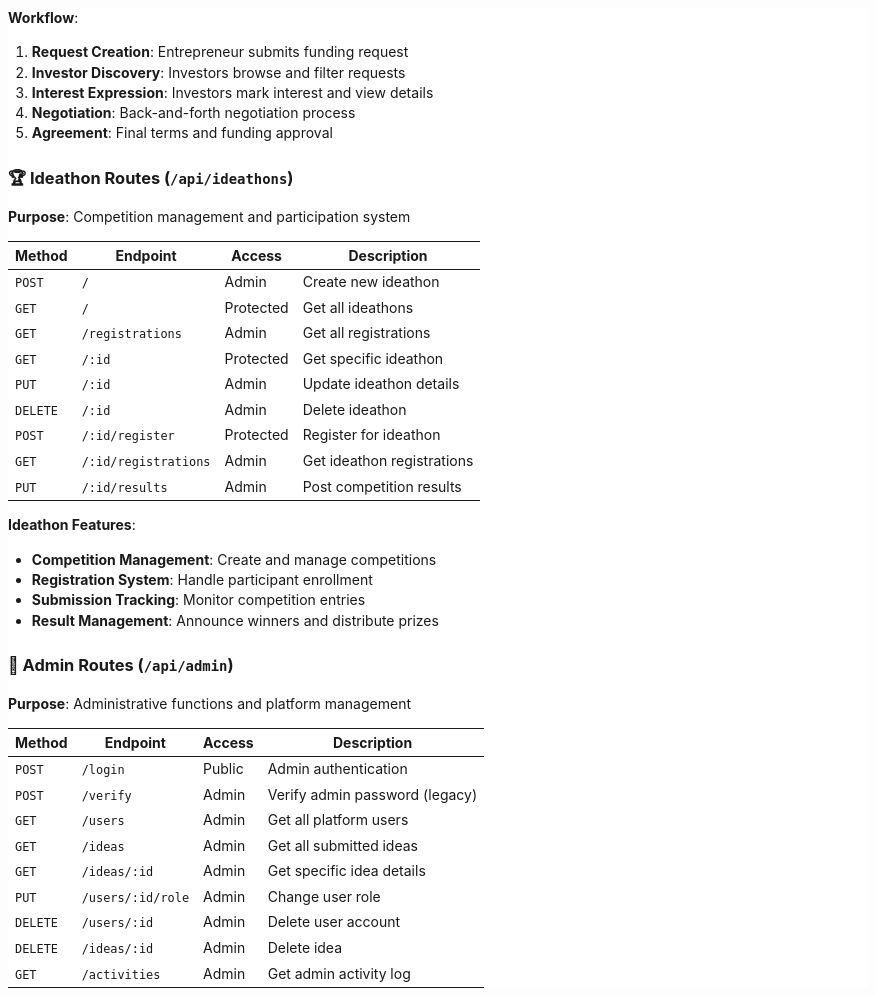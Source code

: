 **Workflow**:
1. **Request Creation**: Entrepreneur submits funding request
2. **Investor Discovery**: Investors browse and filter requests
3. **Interest Expression**: Investors mark interest and view details
4. **Negotiation**: Back-and-forth negotiation process
5. **Agreement**: Final terms and funding approval

### 🏆 Ideathon Routes (`/api/ideathons`)

**Purpose**: Competition management and participation system

| Method | Endpoint | Access | Description |
|--------|----------|--------|-------------|
| `POST` | `/` | Admin | Create new ideathon |
| `GET` | `/` | Protected | Get all ideathons |
| `GET` | `/registrations` | Admin | Get all registrations |
| `GET` | `/:id` | Protected | Get specific ideathon |
| `PUT` | `/:id` | Admin | Update ideathon details |
| `DELETE` | `/:id` | Admin | Delete ideathon |
| `POST` | `/:id/register` | Protected | Register for ideathon |
| `GET` | `/:id/registrations` | Admin | Get ideathon registrations |
| `PUT` | `/:id/results` | Admin | Post competition results |

**Ideathon Features**:
- **Competition Management**: Create and manage competitions
- **Registration System**: Handle participant enrollment
- **Submission Tracking**: Monitor competition entries
- **Result Management**: Announce winners and distribute prizes

### 🔧 Admin Routes (`/api/admin`)

**Purpose**: Administrative functions and platform management

| Method | Endpoint | Access | Description |
|--------|----------|--------|-------------|
| `POST` | `/login` | Public | Admin authentication |
| `POST` | `/verify` | Admin | Verify admin password (legacy) |
| `GET` | `/users` | Admin | Get all platform users |
| `GET` | `/ideas` | Admin | Get all submitted ideas |
| `GET` | `/ideas/:id` | Admin | Get specific idea details |
| `PUT` | `/users/:id/role` | Admin | Change user role |
| `DELETE` | `/users/:id` | Admin | Delete user account |
| `DELETE` | `/ideas/:id` | Admin | Delete idea |
| `GET` | `/activities` | Admin | Get admin activity log |

